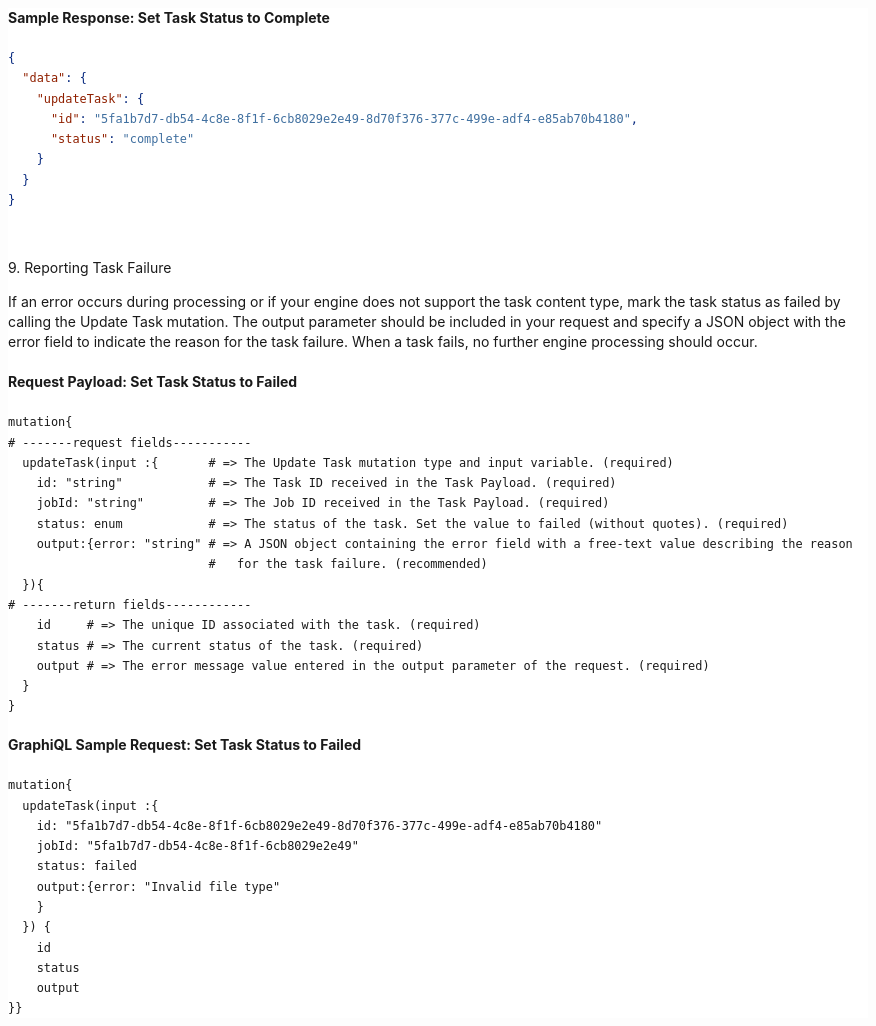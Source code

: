 #### Sample Response: Set Task Status to Complete

```json
{
  "data": {
    "updateTask": {
      "id": "5fa1b7d7-db54-4c8e-8f1f-6cb8029e2e49-8d70f376-377c-499e-adf4-e85ab70b4180",
      "status": "complete"
    }
  }
}
```

<br><div>9. Reporting Task Failure</div>

If an error occurs during processing or if your engine does not support the task content type, mark the task status as failed by calling the Update Task mutation. The output parameter should be included in your request and specify a JSON object with the error field to indicate the reason for the task failure. When a task fails, no further engine processing should occur.

#### Request Payload: Set Task Status to Failed

```graphql(disable)
mutation{
# -------request fields-----------
  updateTask(input :{       # => The Update Task mutation type and input variable. (required)
    id: "string"            # => The Task ID received in the Task Payload. (required)
    jobId: "string"         # => The Job ID received in the Task Payload. (required)
    status: enum            # => The status of the task. Set the value to failed (without quotes). (required)
    output:{error: "string" # => A JSON object containing the error field with a free-text value describing the reason
                            #   for the task failure. (recommended)
  }){
# -------return fields------------
    id     # => The unique ID associated with the task. (required)
    status # => The current status of the task. (required)
    output # => The error message value entered in the output parameter of the request. (required)
  }
}
```


#### GraphiQL Sample Request: Set Task Status to Failed

```graphql(disable)
mutation{
  updateTask(input :{
    id: "5fa1b7d7-db54-4c8e-8f1f-6cb8029e2e49-8d70f376-377c-499e-adf4-e85ab70b4180"
    jobId: "5fa1b7d7-db54-4c8e-8f1f-6cb8029e2e49"
    status: failed
    output:{error: "Invalid file type"
    }
  }) {
    id
    status
    output
}}
```
